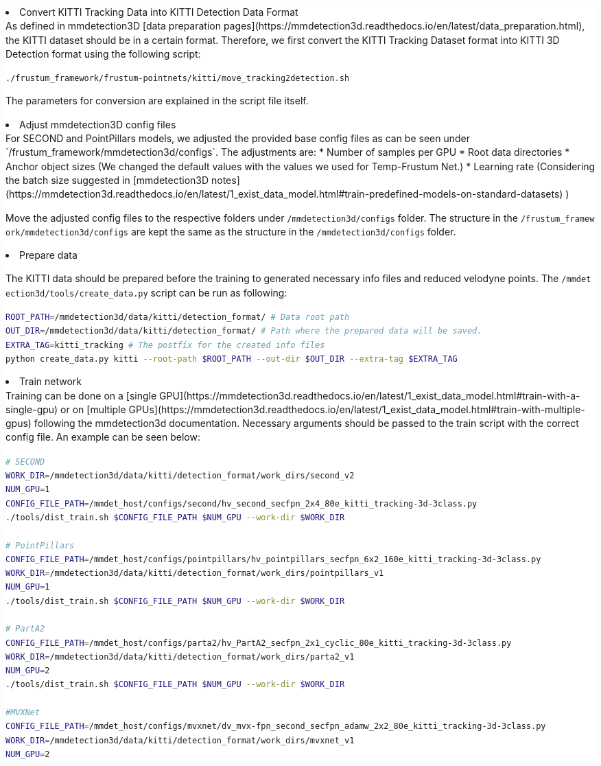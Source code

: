 <li>Convert KITTI Tracking Data into KITTI Detection Data Format</li>
As defined in mmdetection3D [data preparation pages](https://mmdetection3d.readthedocs.io/en/latest/data_preparation.html), the KITTI dataset should be in a certain format. Therefore, we first convert the KITTI Tracking Dataset format into KITTI 3D Detection format using the following script:

```bash
./frustum_framework/frustum-pointnets/kitti/move_tracking2detection.sh
```
The parameters for conversion are explained in the script file itself. 

<li>Adjust mmdetection3D config files</li>
For SECOND and PointPillars models, we adjusted the provided base config files as can be seen under `/frustum_framework/mmdetection3d/configs`. The adjustments are:
* Number of samples per GPU
* Root data directories
* Anchor object sizes (We changed the default values with the values we used for Temp-Frustum Net.)
* Learning rate (Considering the batch size suggested in [mmdetection3D notes](https://mmdetection3d.readthedocs.io/en/latest/1_exist_data_model.html#train-predefined-models-on-standard-datasets) )

Move the adjusted config files to the respective folders under `/mmdetection3d/configs` folder. The structure in the `/frustum_framework/mmdetection3d/configs` are kept the same as the structure in the `/mmdetection3d/configs` folder. 

<li>Prepare data</li>

The KITTI data should be prepared before the training to generated necessary info files and reduced velodyne points. The `/mmdetection3d/tools/create_data.py` script can be run as following:

```bash
ROOT_PATH=/mmdetection3d/data/kitti/detection_format/ # Data root path
OUT_DIR=/mmdetection3d/data/kitti/detection_format/ # Path where the prepared data will be saved.
EXTRA_TAG=kitti_tracking # The postfix for the created info files
python create_data.py kitti --root-path $ROOT_PATH --out-dir $OUT_DIR --extra-tag $EXTRA_TAG
```

<li>Train network</li>
Training can be done on a [single GPU](https://mmdetection3d.readthedocs.io/en/latest/1_exist_data_model.html#train-with-a-single-gpu) or on [multiple GPUs](https://mmdetection3d.readthedocs.io/en/latest/1_exist_data_model.html#train-with-multiple-gpus) following the mmdetection3d documentation. Necessary arguments should be passed to the train script with the correct config file. An example can be seen below:

```bash
# SECOND
WORK_DIR=/mmdetection3d/data/kitti/detection_format/work_dirs/second_v2
NUM_GPU=1
CONFIG_FILE_PATH=/mmdet_host/configs/second/hv_second_secfpn_2x4_80e_kitti_tracking-3d-3class.py
./tools/dist_train.sh $CONFIG_FILE_PATH $NUM_GPU --work-dir $WORK_DIR

# PointPillars
CONFIG_FILE_PATH=/mmdet_host/configs/pointpillars/hv_pointpillars_secfpn_6x2_160e_kitti_tracking-3d-3class.py
WORK_DIR=/mmdetection3d/data/kitti/detection_format/work_dirs/pointpillars_v1
NUM_GPU=1
./tools/dist_train.sh $CONFIG_FILE_PATH $NUM_GPU --work-dir $WORK_DIR

# PartA2
CONFIG_FILE_PATH=/mmdet_host/configs/parta2/hv_PartA2_secfpn_2x1_cyclic_80e_kitti_tracking-3d-3class.py
WORK_DIR=/mmdetection3d/data/kitti/detection_format/work_dirs/parta2_v1
NUM_GPU=2
./tools/dist_train.sh $CONFIG_FILE_PATH $NUM_GPU --work-dir $WORK_DIR

#MVXNet
CONFIG_FILE_PATH=/mmdet_host/configs/mvxnet/dv_mvx-fpn_second_secfpn_adamw_2x2_80e_kitti_tracking-3d-3class.py
WORK_DIR=/mmdetection3d/data/kitti/detection_format/work_dirs/mvxnet_v1
NUM_GPU=2
```